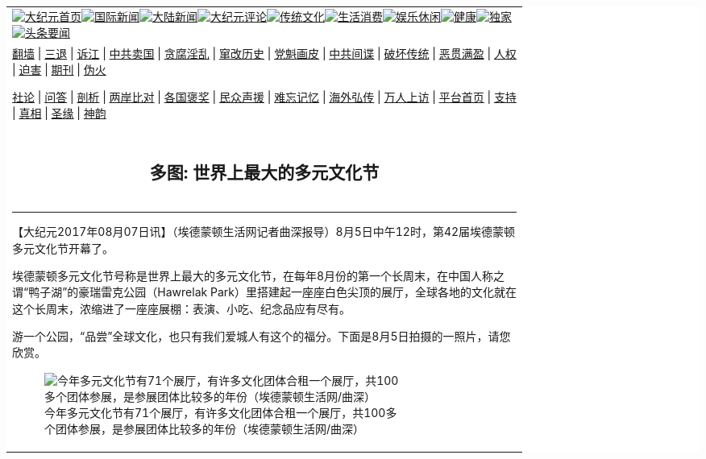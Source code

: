 <a name="1" id="1" target="_blank"></a><span id="1"></span>
<table align=center border="0"><tr><td colspan="2" VALIGN=TOP><a href="https://github.com/1992513/djy/blob/master/gb/nf1351518.md#1"><img src="https://raw.githubusercontent.com/1992513/www/master/t/djy/1.jpg" title="大纪元首页" alt="大纪元首页"></a><a href="https://github.com/1992513/djy/blob/master/gb/n24hr.md#1"><img src="https://raw.githubusercontent.com/1992513/www/master/t/djy/3.jpg" title="国际新闻" alt="国际新闻"></a><a href="https://github.com/1992513/djy/blob/master/gb/nsc413.md#1"><img src="https://raw.githubusercontent.com/1992513/www/master/t/djy/4.jpg" title="大陆新闻" alt="大陆新闻"></a><a href="https://github.com/1992513/djy/blob/master/gb/news392.md#1"><img src="https://raw.githubusercontent.com/1992513/www/master/t/djy/5.jpg" title="大纪元评论" alt="大纪元评论"></a><a href="https://github.com/1992513/djy/blob/master/gb/news2007.md#1"><img src="https://raw.githubusercontent.com/1992513/www/master/t/djy/6.jpg" title="传统文化" alt="传统文化"></a><a href="https://github.com/1992513/djy/blob/master/gb/news2008.md#1"><img src="https://raw.githubusercontent.com/1992513/www/master/t/djy/7.jpg" title="生活消费" alt="生活消费"></a><a href="https://github.com/1992513/djy/blob/master/gb/ncyule.md#1"><img src="https://raw.githubusercontent.com/1992513/www/master/t/djy/8.jpg" title="娱乐休闲" alt="娱乐休闲"></a><a href="https://github.com/1992513/djy/blob/master/gb/nsc1002.md#1"><img src="https://raw.githubusercontent.com/1992513/www/master/t/djy/9.jpg" title="健康" alt="健康"></a><a href="https://github.com/1992513/djy/blob/master/gb/nf6092.md#1"><img src="https://raw.githubusercontent.com/1992513/www/master/t/djy/10a.jpg" title="独家" alt="独家"></a><a href="https://github.com/1992513/djy/blob/master/gb/nf4514.md#1"><img src="https://raw.githubusercontent.com/1992513/www/master/t/djy/12a.jpg" title="头条要闻" alt="头条要闻"></a></td></tr>
<tr><td colspan="2" VALIGN=TOP><a target="_blank" href="https://github.com/1992513/www/blob/master/README.md?zsrh#1">翻墙</a> | <a target="_blank" href="https://github.com/1992513/djy/blob/master/gb/nf5657.md#1">三退</a> | <a target="_blank" href="https://github.com/1992513/djy/blob/master/gb/nf6124.md#1">诉江</a> | <a target="_blank" href="https://github.com/1992513/djy/blob/master/gb/nf1176117.md#1">中共卖国</a> | <a target="_blank" href="https://github.com/1992513/djy/blob/master/gb/nf5773.md#1">贪腐淫乱</a> | <a target="_blank" href="https://github.com/1992513/djy/blob/master/gb/nf1176115.md#1">窜改历史</a> | <a target="_blank" href="https://github.com/1992513/djy/blob/master/gb/nf1176107.md#1">党魁画皮</a> | <a target="_blank" href="https://github.com/1992513/djy/blob/master/gb/nf1320400.md#1">中共间谍</a> | <a target="_blank" href="https://github.com/1992513/djy/blob/master/gb/nf1176114.md#1">破坏传统</a> | <a target="_blank" href="https://github.com/1992513/ntdtv/blob/master/gb/prog447_1.md#1">恶贯满盈</a> | <a target="_blank" href="https://github.com/1992513/djy/blob/master/gb/ncid278.md#1">人权</a> | <a target="_blank" href="https://github.com/1992513/djy/blob/master/gb/nf1176111.md#1">迫害</a> | <a target="_blank" href="https://gitlab.com/szzdlab/mh-qikan/blob/master/README.md#1">期刊</a> | <a target="_blank" href="https://github.com/1992513/djy/blob/master/gb/nf5562.md#1">伪火</a></p><p><a target="_blank" href="https://github.com/1992513/djy/blob/master/gb/9p.md#1">社论</a> | <a target="_blank" href="https://github.com/1992513/djy/blob/master/gb/nf4378.md#1">问答</a> | <a target="_blank" href="https://github.com/1992513/djy/blob/master/gb/nf5792.md#1">剖析</a> | <a target="_blank" href="https://github.com/1992513/djy/blob/master/gb/nf5735.md#1">两岸比对</a> | <a target="_blank" href="https://github.com/1992513/djy/blob/master/gb/nf6119.md#1">各国褒奖</a> | <a target="_blank" href="https://github.com/1992513/djy/blob/master/gb/nf6120.md#1">民众声援</a> | <a target="_blank" href="https://github.com/1992513/djy/blob/master/gb/nf1188594.md#1">难忘记忆</a> | <a target="_blank" href="https://github.com/1992513/djy/blob/master/gb/nf3180.md#1">海外弘传</a> | <a target="_blank" href="https://github.com/1992513/djy/blob/master/gb/nf5410.md#1">万人上访</a> | <a target="_blank" href="https://github.com/1992513/www/blob/master/README.md?zsrh#1">平台首页</a> | <a target="_blank" href="https://github.com/1992513/djy/blob/master/gb/nf4386.md#1">支持</a> | <a target="_blank" href="https://github.com/1992513/djy/blob/master/gb/nf4389.md#1">真相</a> | <a target="_blank" href="https://github.com/1992513/djy/blob/master/gb/nf5790.md#1">圣缘</a> | <a target="_blank" href="https://github.com/1992513/djy/blob/master/gb/nf4786.md#1">神韵</a></td></tr>
<tr><td VALIGN=TOP width="626"><h2 align=center>多图: 世界上最大的多元文化节</h2>
<h6></h6>
<hr>
<p>【大纪元2017年08月07日讯】（埃德蒙顿生活网记者曲深报导）8月5日中午12时，第42届埃德蒙顿多元文化节开幕了。</p>
<p>埃德蒙顿多元文化节号称是世界上最大的多元文化节，在每年8月份的第一个长周末，在中国人称之谓“鸭子湖”的豪瑞雷克公园（Hawrelak Park）里搭建起一座座白色尖顶的展厅，全球各地的文化就在这个长周末，浓缩进了一座座展棚：表演、小吃、纪念品应有尽有。</p>
<p>游一个公园，“品尝”全球文化，也只有我们爱城人有这个的福分。下面是8月5日拍摄的一照片，请您欣赏。</p>
<figure id="attachment_9502441" aria-describedby="caption-attachment-9502441" style="width: 450px" class="wp-caption aligncenter"><ahref=" https://i.epochtimes.com/assets/uploads/2017/08/image11-450x338.jpg" target="_blank" rel="noreferrer noopener"> <img loading="lazy" decoding="async" class="size-medium wp-image-9502441" src="https://i.epochtimes.com/assets/uploads/2017/08/image11-450x338.jpg" alt="今年多元文化节有71个展厅，有许多文化团体合租一个展厅，共100多个团体参展，是参展团体比较多的年份（埃德蒙顿生活网/曲深）" width="450" b="338" /></a><figcaption id="caption-attachment-9502441" class="wp-caption-text">今年多元文化节有71个展厅，有许多文化团体合租一个展厅，共100多个团体参展，是参展团体比较多的年份（埃德蒙顿生活网/曲深）</figcaption></figure>